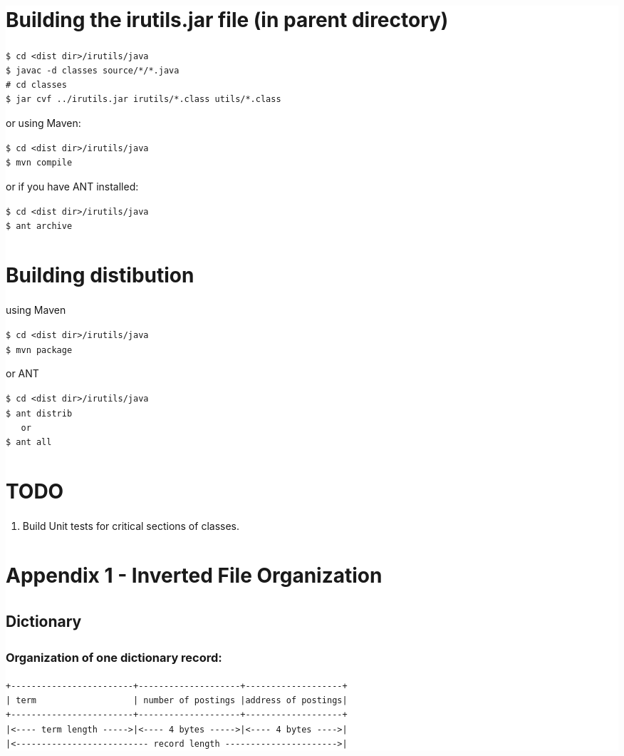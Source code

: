 # Building the irutils.jar file (in parent directory)

    $ cd <dist dir>/irutils/java
    $ javac -d classes source/*/*.java
    # cd classes
    $ jar cvf ../irutils.jar irutils/*.class utils/*.class

  or using Maven:

    $ cd <dist dir>/irutils/java
    $ mvn compile

  or if you have ANT installed:

    $ cd <dist dir>/irutils/java
    $ ant archive

# Building distibution

using  Maven

    $ cd <dist dir>/irutils/java
    $ mvn package

or ANT

    $ cd <dist dir>/irutils/java
    $ ant distrib
       or
    $ ant all

# TODO 

1. Build Unit tests for critical sections of classes.


# Appendix 1 - Inverted File Organization

## Dictionary

### Organization of one dictionary record:

	+------------------------+--------------------+-------------------+
	| term                   | number of postings |address of postings|
	+------------------------+--------------------+-------------------+
	|<---- term length ----->|<---- 4 bytes ----->|<---- 4 bytes ---->|
	|<-------------------------- record length ---------------------->|
